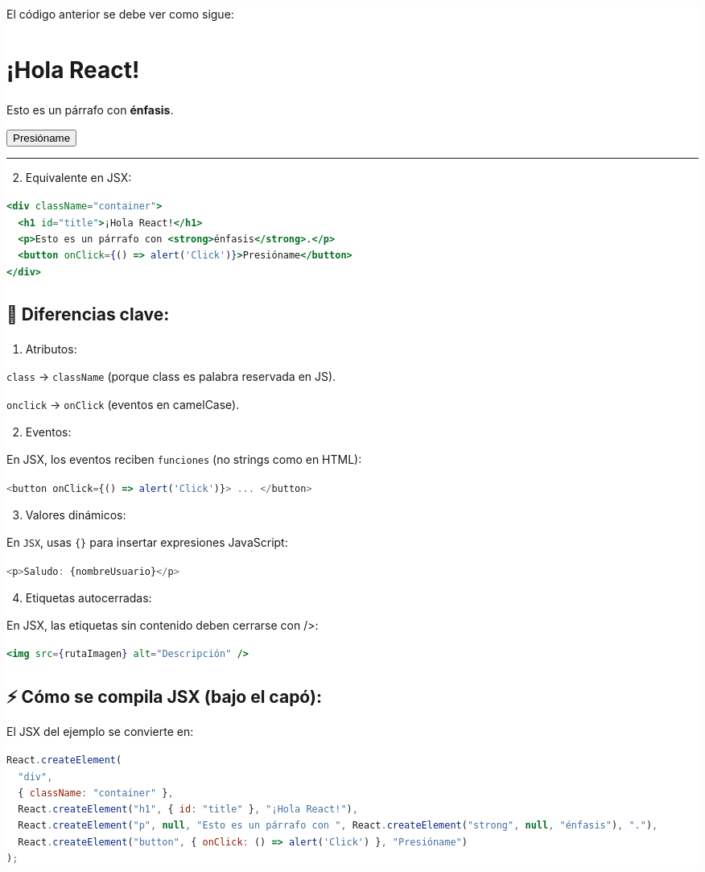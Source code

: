 El código anterior se debe ver como sigue:   

<div class="container">
  <h1 id="title">¡Hola React!</h1>
  <p>Esto es un párrafo con <strong>énfasis</strong>.</p>
  <button onclick="alert('Click')">Presióname</button>
</div>   

   
---   


2. Equivalente en JSX:   

```jsx
<div className="container">
  <h1 id="title">¡Hola React!</h1>
  <p>Esto es un párrafo con <strong>énfasis</strong>.</p>
  <button onClick={() => alert('Click')}>Presióname</button>
</div>
```   


## 🔑 Diferencias clave:   

1. Atributos:

`class` → `className` (porque class es palabra reservada en JS).

`onclick` → `onClick` (eventos en camelCase).   

2. Eventos:

En JSX, los eventos reciben `funciones` (no strings como en HTML):   

```js
<button onClick={() => alert('Click')}> ... </button>
```   

3. Valores dinámicos:

En `JSX`, usas `{}` para insertar expresiones JavaScript:   

```js
<p>Saludo: {nombreUsuario}</p>
```   

4. Etiquetas autocerradas:

En JSX, las etiquetas sin contenido deben cerrarse con />:

```jsx
<img src={rutaImagen} alt="Descripción" />
```

## ⚡ Cómo se compila JSX (bajo el capó):
El JSX del ejemplo se convierte en:   

```jsx
React.createElement(
  "div",
  { className: "container" },
  React.createElement("h1", { id: "title" }, "¡Hola React!"),
  React.createElement("p", null, "Esto es un párrafo con ", React.createElement("strong", null, "énfasis"), "."),
  React.createElement("button", { onClick: () => alert('Click') }, "Presióname")
);
```   
